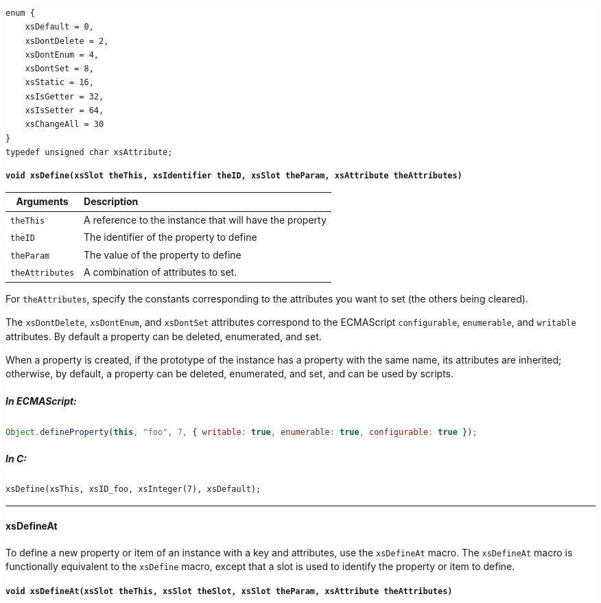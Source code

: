 	enum {
		xsDefault = 0,
		xsDontDelete = 2,
		xsDontEnum = 4,
		xsDontSet = 8,
		xsStatic = 16,
		xsIsGetter = 32,
		xsIsSetter = 64,
		xsChangeAll = 30
	} 
	typedef unsigned char xsAttribute;


**`void xsDefine(xsSlot theThis, xsIdentifier theID, xsSlot theParam, xsAttribute theAttributes)`**

| Arguments | Description |
| --- | :-- |
| `theThis` | A reference to the instance that will have the property
| `theID` | The identifier of the property to define
| `theParam` | The value of the property to define
| `theAttributes` | A combination of attributes to set.

For `theAttributes`, specify the constants corresponding to the attributes you want to set (the others being cleared).

The `xsDontDelete`, `xsDontEnum`, and `xsDontSet` attributes correspond to the ECMAScript `configurable`, `enumerable`, and `writable` attributes. By default a property can be deleted, enumerated, and set.

When a property is created, if the prototype of the instance has a property with the same name, its attributes are inherited; otherwise, by default, a property can be deleted, enumerated, and set, and can be used by scripts.

##### In ECMAScript:
	
```javascript
Object.defineProperty(this, "foo", 7, { writable: true, enumerable: true, configurable: true });
```

##### In C:

```
xsDefine(xsThis, xsID_foo, xsInteger(7), xsDefault);
```

***

#### xsDefineAt

To define a new property or item of an instance with a key and attributes, use the `xsDefineAt` macro. The `xsDefineAt` macro is functionally equivalent to the `xsDefine` macro, except that a slot is used to identify the property or item to define.

**`void xsDefineAt(xsSlot theThis, xsSlot theSlot, xsSlot theParam, xsAttribute theAttributes)`**
